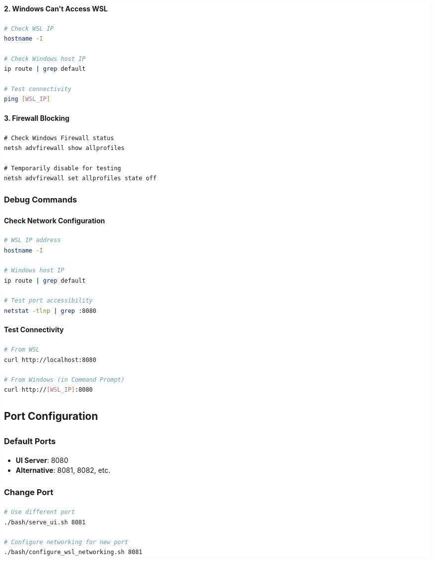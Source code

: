 #### 2. **Windows Can't Access WSL**
```bash
# Check WSL IP
hostname -I

# Check Windows host IP
ip route | grep default

# Test connectivity
ping [WSL_IP]
```

#### 3. **Firewall Blocking**
```cmd
# Check Windows Firewall status
netsh advfirewall show allprofiles

# Temporarily disable for testing
netsh advfirewall set allprofiles state off
```

### Debug Commands

#### Check Network Configuration
```bash
# WSL IP address
hostname -I

# Windows host IP
ip route | grep default

# Test port accessibility
netstat -tlnp | grep :8080
```

#### Test Connectivity
```bash
# From WSL
curl http://localhost:8080

# From Windows (in Command Prompt)
curl http://[WSL_IP]:8080
```

## Port Configuration

### Default Ports
- **UI Server**: 8080
- **Alternative**: 8081, 8082, etc.

### Change Port
```bash
# Use different port
./bash/serve_ui.sh 8081

# Configure networking for new port
./bash/configure_wsl_networking.sh 8081
```
